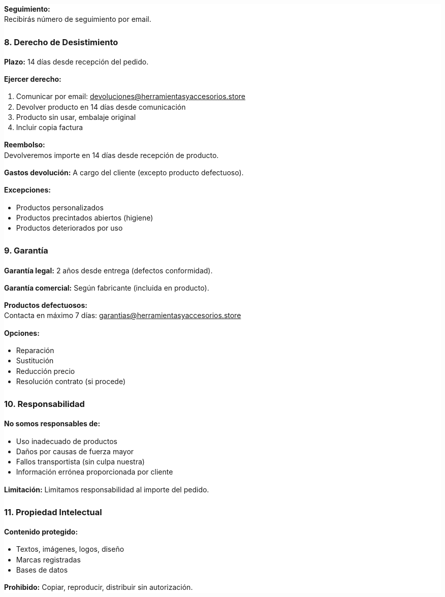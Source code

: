 **Seguimiento:**  
Recibirás número de seguimiento por email.

### 8. Derecho de Desistimiento

**Plazo:** 14 días desde recepción del pedido.

**Ejercer derecho:**
1. Comunicar por email: devoluciones@herramientasyaccesorios.store
2. Devolver producto en 14 días desde comunicación
3. Producto sin usar, embalaje original
4. Incluir copia factura

**Reembolso:**  
Devolveremos importe en 14 días desde recepción de producto.

**Gastos devolución:** A cargo del cliente (excepto producto defectuoso).

**Excepciones:**
- Productos personalizados
- Productos precintados abiertos (higiene)
- Productos deteriorados por uso

### 9. Garantía

**Garantía legal:** 2 años desde entrega (defectos conformidad).

**Garantía comercial:** Según fabricante (incluida en producto).

**Productos defectuosos:**  
Contacta en máximo 7 días: garantias@herramientasyaccesorios.store

**Opciones:**
- Reparación
- Sustitución
- Reducción precio
- Resolución contrato (si procede)

### 10. Responsabilidad

**No somos responsables de:**
- Uso inadecuado de productos
- Daños por causas de fuerza mayor
- Fallos transportista (sin culpa nuestra)
- Información errónea proporcionada por cliente

**Limitación:** Limitamos responsabilidad al importe del pedido.

### 11. Propiedad Intelectual

**Contenido protegido:**
- Textos, imágenes, logos, diseño
- Marcas registradas
- Bases de datos

**Prohibido:** Copiar, reproducir, distribuir sin autorización.
